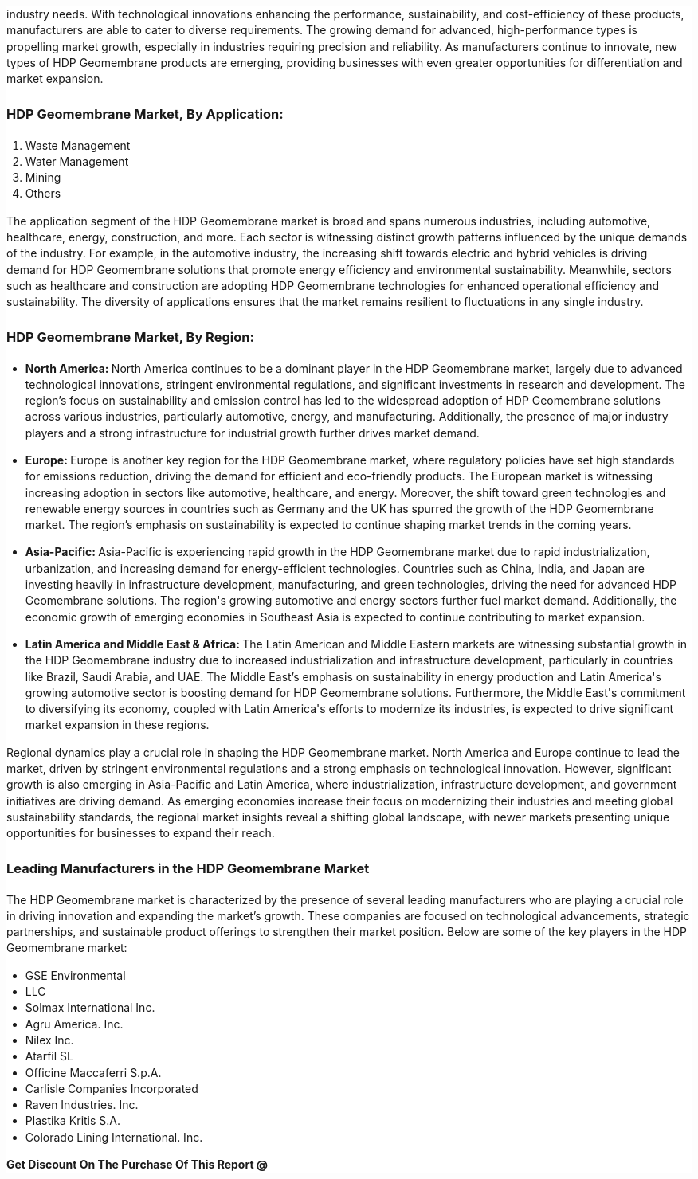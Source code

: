 industry needs. With technological innovations enhancing the performance, sustainability, and cost-efficiency of these products, manufacturers are able to cater to diverse requirements. The growing demand for advanced, high-performance types is propelling market growth, especially in industries requiring precision and reliability. As manufacturers continue to innovate, new types of HDP Geomembrane products are emerging, providing businesses with even greater opportunities for differentiation and market expansion.</p><h3>HDP Geomembrane Market,&nbsp;By Application:</h3><ol><li>Waste Management<li> Water Management<li> Mining<li> Others</li></ol><p>The application segment of the HDP Geomembrane market is broad and spans numerous industries, including automotive, healthcare, energy, construction, and more. Each sector is witnessing distinct growth patterns influenced by the unique demands of the industry. For example, in the automotive industry, the increasing shift towards electric and hybrid vehicles is driving demand for HDP Geomembrane solutions that promote energy efficiency and environmental sustainability. Meanwhile, sectors such as healthcare and construction are adopting HDP Geomembrane technologies for enhanced operational efficiency and sustainability. The diversity of applications ensures that the market remains resilient to fluctuations in any single industry.</p><h3>HDP Geomembrane Market, By Region:</h3><ul><li><p><strong>North America:&nbsp;</strong>North America continues to be a dominant player in the HDP Geomembrane market, largely due to advanced technological innovations, stringent environmental regulations, and significant investments in research and development. The region&rsquo;s focus on sustainability and emission control has led to the widespread adoption of HDP Geomembrane solutions across various industries, particularly automotive, energy, and manufacturing. Additionally, the presence of major industry players and a strong infrastructure for industrial growth further drives market demand.</p></li><li><p><strong><strong>Europe:&nbsp;</strong></strong>Europe is another key region for the HDP Geomembrane market, where regulatory policies have set high standards for emissions reduction, driving the demand for efficient and eco-friendly products. The European market is witnessing increasing adoption in sectors like automotive, healthcare, and energy. Moreover, the shift toward green technologies and renewable energy sources in countries such as Germany and the UK has spurred the growth of the HDP Geomembrane market. The region&rsquo;s emphasis on sustainability is expected to continue shaping market trends in the coming years.</p></li><li><p><strong><strong>Asia-Pacific:&nbsp;</strong></strong>Asia-Pacific is experiencing rapid growth in the HDP Geomembrane market due to rapid industrialization, urbanization, and increasing demand for energy-efficient technologies. Countries such as China, India, and Japan are investing heavily in infrastructure development, manufacturing, and green technologies, driving the need for advanced HDP Geomembrane solutions. The region's growing automotive and energy sectors further fuel market demand. Additionally, the economic growth of emerging economies in Southeast Asia is expected to continue contributing to market expansion.</p></li><li><p><strong><strong>Latin America and Middle East &amp; Africa:&nbsp;</strong></strong>The Latin American and Middle Eastern markets are witnessing substantial growth in the HDP Geomembrane industry due to increased industrialization and infrastructure development, particularly in countries like Brazil, Saudi Arabia, and UAE. The Middle East&rsquo;s emphasis on sustainability in energy production and Latin America's growing automotive sector is boosting demand for HDP Geomembrane solutions. Furthermore, the Middle East's commitment to diversifying its economy, coupled with Latin America's efforts to modernize its industries, is expected to drive significant market expansion in these regions.</p></li></ul><p>Regional dynamics play a crucial role in shaping the HDP Geomembrane market. North America and Europe continue to lead the market, driven by stringent environmental regulations and a strong emphasis on technological innovation. However, significant growth is also emerging in Asia-Pacific and Latin America, where industrialization, infrastructure development, and government initiatives are driving demand. As emerging economies increase their focus on modernizing their industries and meeting global sustainability standards, the regional market insights reveal a shifting global landscape, with newer markets presenting unique opportunities for businesses to expand their reach.</p><h3><strong>Leading Manufacturers in the HDP Geomembrane Market</strong></h3><p>The HDP Geomembrane market is characterized by the presence of several leading manufacturers who are playing a crucial role in driving innovation and expanding the market&rsquo;s growth. These companies are focused on technological advancements, strategic partnerships, and sustainable product offerings to strengthen their market position. Below are some of the key players in the HDP Geomembrane market:</p></div><div class="article-main__content" data-test-id="publishing-text-block"><ul><li><span class="">GSE Environmental<li> LLC<li> Solmax International Inc.<li> Agru America. Inc.<li> Nilex Inc.<li> Atarfil SL<li> Officine Maccaferri S.p.A.<li> Carlisle Companies Incorporated<li> Raven Industries. Inc.<li> Plastika Kritis S.A.<li> Colorado Lining International. Inc.</span></li></ul></div><div class="article-main__content" data-test-id="publishing-text-block"><p><span class="font-[700]"><strong>Get Discount On The Purchase Of This Report @</strong>